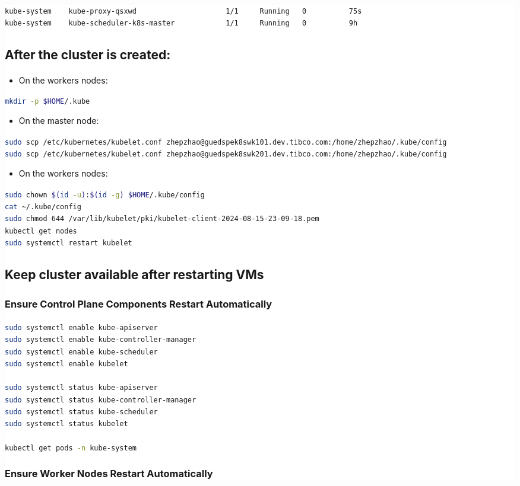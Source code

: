 ```bash
kube-system    kube-proxy-qsxwd                     1/1     Running   0          75s
kube-system    kube-scheduler-k8s-master            1/1     Running   0          9h
```

## 

```bash

```

```bash

```

```bash

```

```bash

```

## After the cluster is created:

- On the workers nodes:

```bash
mkdir -p $HOME/.kube
```

- On the master node:

```bash
sudo scp /etc/kubernetes/kubelet.conf zhepzhao@guedspek8swk101.dev.tibco.com:/home/zhepzhao/.kube/config
sudo scp /etc/kubernetes/kubelet.conf zhepzhao@guedspek8swk201.dev.tibco.com:/home/zhepzhao/.kube/config
```

- On the workers nodes:

```bash
sudo chown $(id -u):$(id -g) $HOME/.kube/config
cat ~/.kube/config
sudo chmod 644 /var/lib/kubelet/pki/kubelet-client-2024-08-15-23-09-18.pem
kubectl get nodes
sudo systemctl restart kubelet
```

## Keep cluster available after restarting VMs

### Ensure Control Plane Components Restart Automatically

```bash
sudo systemctl enable kube-apiserver
sudo systemctl enable kube-controller-manager
sudo systemctl enable kube-scheduler
sudo systemctl enable kubelet

sudo systemctl status kube-apiserver
sudo systemctl status kube-controller-manager
sudo systemctl status kube-scheduler
sudo systemctl status kubelet

kubectl get pods -n kube-system

```

### Ensure Worker Nodes Restart Automatically
